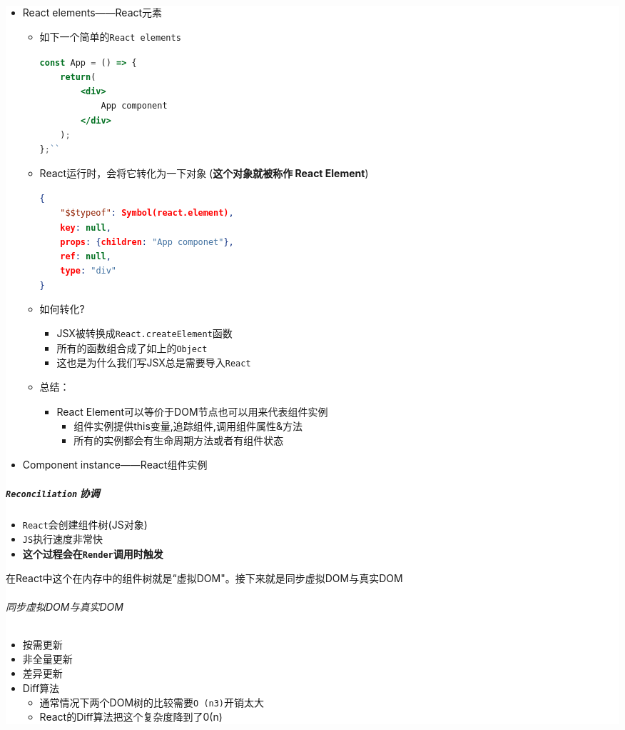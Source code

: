 - React elements——React元素

  - 如下一个简单的`React elements`

    ```jsx
    const App = () => {
    	return(
    		<div>
    			App component
    		</div>
    	);
    };``
    ```

  - React运行时，会将它转化为一下对象 (**这个对象就被称作 React Element**)

    ```json
    {
    	"$$typeof": Symbol(react.element),
    	key: null,
    	props: {children: "App componet"},
    	ref: null,
    	type: "div"
    }
    ```

  - 如何转化?

    - JSX被转换成`React.createElement`函数
    - 所有的函数组合成了如上的`Object`
    - 这也是为什么我们写JSX总是需要导入`React`

  - 总结：

    - React Element可以等价于DOM节点也可以用来代表组件实例
      - 组件实例提供this变量,追踪组件,调用组件属性&方法
      - 所有的实例都会有生命周期方法或者有组件状态

- Component instance——React组件实例



##### `Reconciliation` 协调

- `React`会创建组件树(JS对象)
- `JS`执行速度非常快
- **这个过程会在`Render`调用时触发**



在React中这个在内存中的组件树就是“虚拟DOM"。接下来就是同步虚拟DOM与真实DOM



###### 同步虚拟DOM与真实DOM

- 按需更新
- 非全量更新
- 差异更新
- Diff算法
  - 通常情况下两个DOM树的比较需要`O (n3)`开销太大
  - React的Diff算法把这个复杂度降到了0(n)
